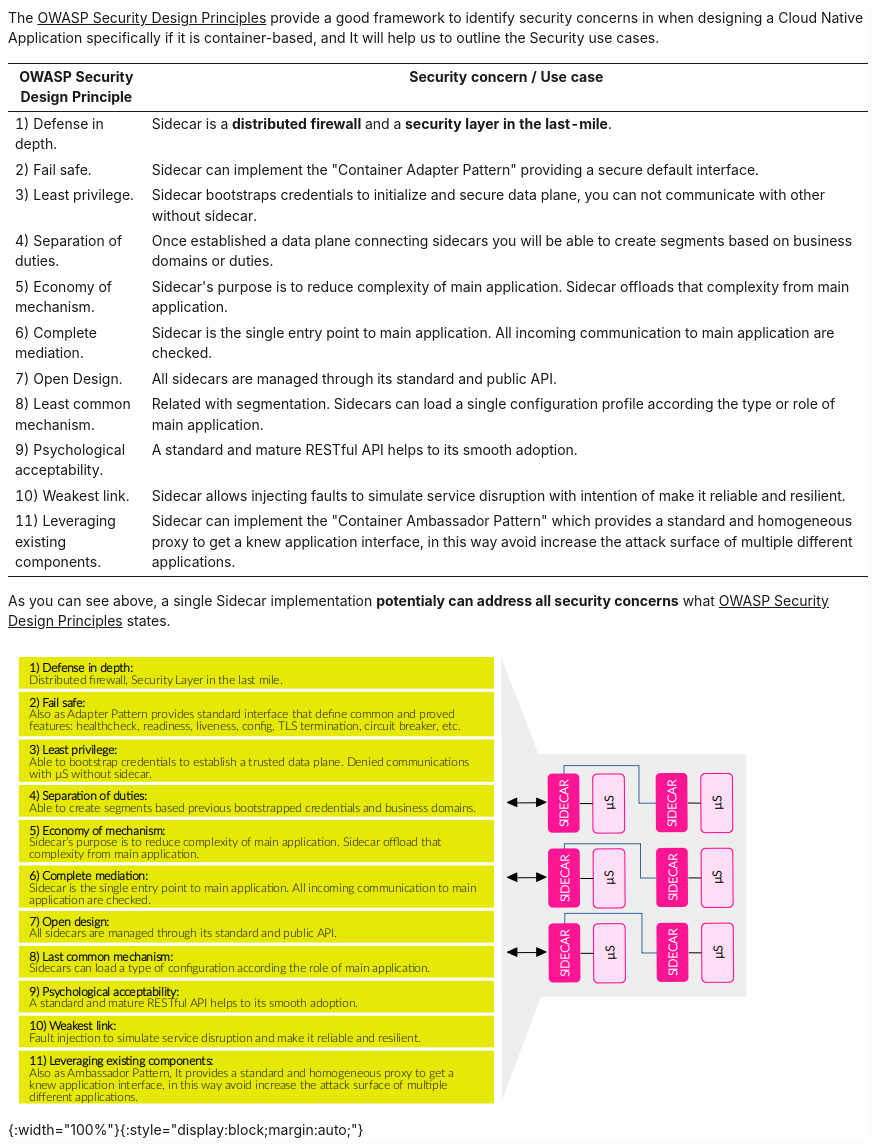 The [OWASP Security Design Principles](https://github.com/OWASP/DevGuide/blob/master/02-Design/01-Principles%20of%20Security%20Engineering.md) provide a good framework to identify security concerns in when designing a Cloud Native Application specifically if it is container-based, and It will help us to outline the Security use cases.


OWASP Security Design Principle | Security concern / Use case
---                             | ---                           
1) Defense in depth.            | Sidecar is a **distributed firewall** and a **security layer in the last-mile**. 
2) Fail safe.                   | Sidecar can implement the "Container Adapter Pattern" providing a secure default interface.
3) Least privilege.             | Sidecar bootstraps credentials to initialize and secure data plane, you can not communicate with other without sidecar.
4) Separation of duties.        | Once established a data plane connecting sidecars you will be able to create segments based on business domains or duties.
5) Economy of mechanism.        | Sidecar's purpose is to reduce complexity of main application. Sidecar offloads that complexity from main application. 
6) Complete mediation.          | Sidecar is the single entry point to main application. All incoming communication to main application are checked.
7) Open Design.                 | All sidecars are managed through its standard and public API.
8) Least common mechanism.      | Related with segmentation. Sidecars can load a single configuration profile according the type or role of main application.
9) Psychological acceptability. | A standard and mature RESTful API helps to its smooth adoption. 
10) Weakest link.               | Sidecar allows injecting faults to simulate service disruption with intention of make it reliable and resilient.
11) Leveraging existing components. | Sidecar can implement the "Container Ambassador Pattern" which provides a standard and homogeneous proxy to get a knew application interface, in this way avoid increase the attack surface of multiple different applications.


As you can see above, a single Sidecar implementation **potentialy can address all security concerns** what [OWASP Security Design Principles](https://github.com/OWASP/DevGuide/blob/master/02-Design/01-Principles%20of%20Security%20Engineering.md) states. 


![](/assets/blog20200513_sidecar/proxy-pattern-reverse-api-gateway-lb-sidecar-2-owasp-security-principles.png){:width="100%"}{:style="display:block;margin:auto;"}
